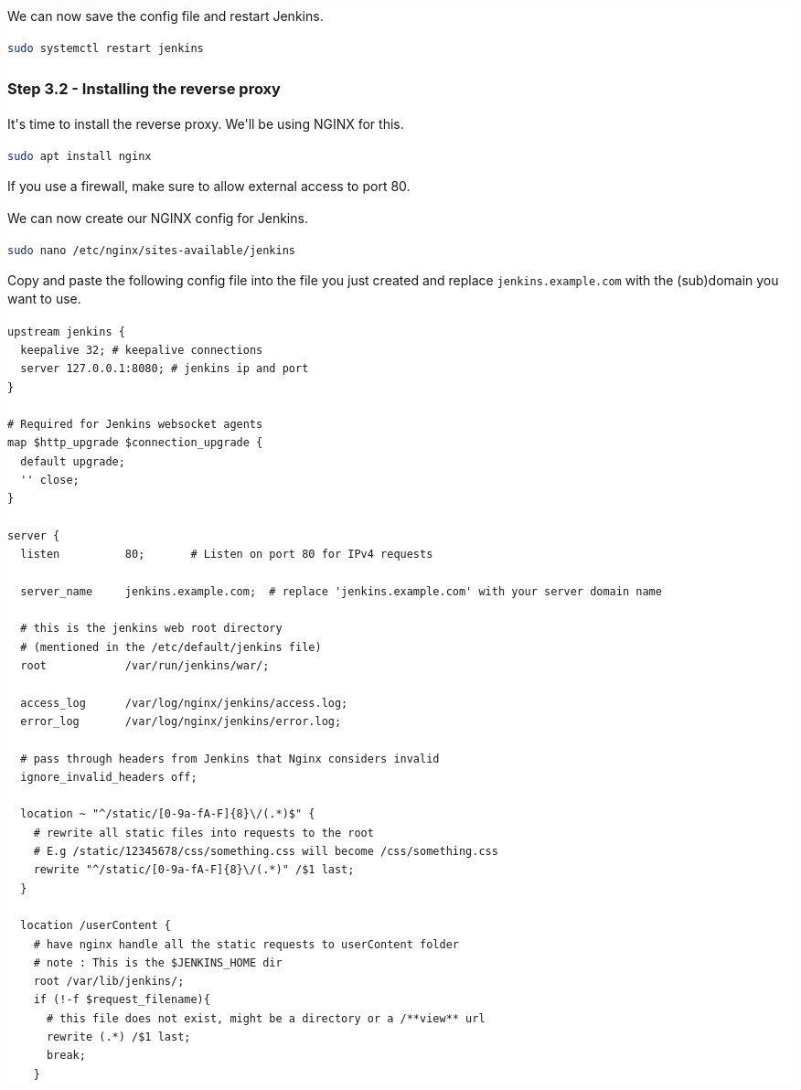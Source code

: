 We can now save the config file and restart Jenkins.

```bash
sudo systemctl restart jenkins
```

### Step 3.2 - Installing the reverse proxy

It's time to install the reverse proxy. We'll be using NGINX for this.

```bash
sudo apt install nginx
```

If you use a firewall, make sure to allow external access to port 80.

We can now create our NGINX config for Jenkins.

```bash
sudo nano /etc/nginx/sites-available/jenkins
```

Copy and paste the following config file into the file you just created and replace `jenkins.example.com` with the (sub)domain you want to use.

```nginx
upstream jenkins {
  keepalive 32; # keepalive connections
  server 127.0.0.1:8080; # jenkins ip and port
}

# Required for Jenkins websocket agents
map $http_upgrade $connection_upgrade {
  default upgrade;
  '' close;
}

server {
  listen          80;       # Listen on port 80 for IPv4 requests

  server_name     jenkins.example.com;  # replace 'jenkins.example.com' with your server domain name

  # this is the jenkins web root directory
  # (mentioned in the /etc/default/jenkins file)
  root            /var/run/jenkins/war/;

  access_log      /var/log/nginx/jenkins/access.log;
  error_log       /var/log/nginx/jenkins/error.log;

  # pass through headers from Jenkins that Nginx considers invalid
  ignore_invalid_headers off;

  location ~ "^/static/[0-9a-fA-F]{8}\/(.*)$" {
    # rewrite all static files into requests to the root
    # E.g /static/12345678/css/something.css will become /css/something.css
    rewrite "^/static/[0-9a-fA-F]{8}\/(.*)" /$1 last;
  }

  location /userContent {
    # have nginx handle all the static requests to userContent folder
    # note : This is the $JENKINS_HOME dir
    root /var/lib/jenkins/;
    if (!-f $request_filename){
      # this file does not exist, might be a directory or a /**view** url
      rewrite (.*) /$1 last;
      break;
    }
```
